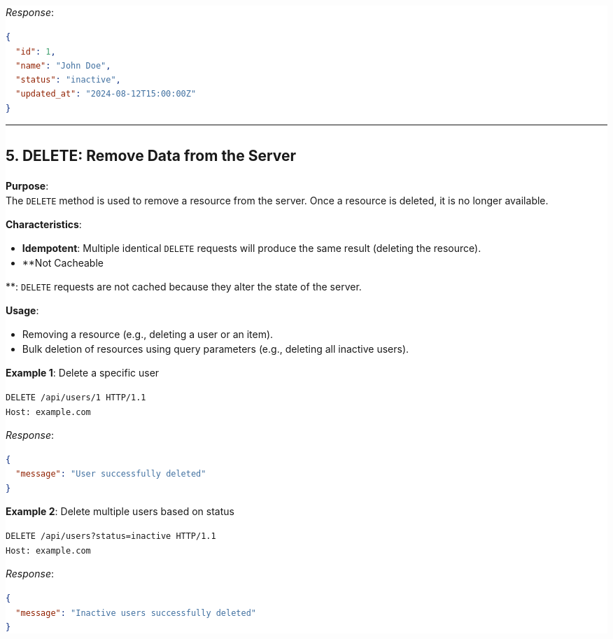 _Response_:

```json
{
  "id": 1,
  "name": "John Doe",
  "status": "inactive",
  "updated_at": "2024-08-12T15:00:00Z"
}
```

---

## 5. **DELETE: Remove Data from the Server**

**Purpose**:  
The `DELETE` method is used to remove a resource from the server. Once a resource is deleted, it is no longer available.

**Characteristics**:

- **Idempotent**: Multiple identical `DELETE` requests will produce the same result (deleting the resource).
- **Not Cacheable

**: `DELETE` requests are not cached because they alter the state of the server.

**Usage**:

- Removing a resource (e.g., deleting a user or an item).
- Bulk deletion of resources using query parameters (e.g., deleting all inactive users).

**Example 1**: Delete a specific user

```http
DELETE /api/users/1 HTTP/1.1
Host: example.com
```

_Response_:

```json
{
  "message": "User successfully deleted"
}
```

**Example 2**: Delete multiple users based on status

```http
DELETE /api/users?status=inactive HTTP/1.1
Host: example.com
```

_Response_:

```json
{
  "message": "Inactive users successfully deleted"
}
```